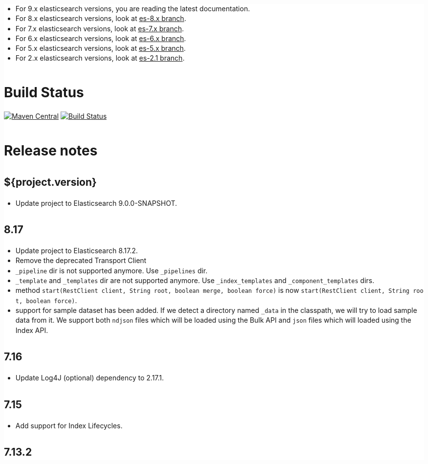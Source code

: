 * For 9.x elasticsearch versions, you are reading the latest documentation.
* For 8.x elasticsearch versions, look at [es-8.x branch](https://github.com/dadoonet/elasticsearch-beyonder/tree/es-8.x).
* For 7.x elasticsearch versions, look at [es-7.x branch](https://github.com/dadoonet/elasticsearch-beyonder/tree/es-7.x).
* For 6.x elasticsearch versions, look at [es-6.x branch](https://github.com/dadoonet/elasticsearch-beyonder/tree/es-6.x).
* For 5.x elasticsearch versions, look at [es-5.x branch](https://github.com/dadoonet/elasticsearch-beyonder/tree/es-5.x).
* For 2.x elasticsearch versions, look at [es-2.1 branch](https://github.com/dadoonet/elasticsearch-beyonder/tree/es-2.1).

Build Status
============

[![Maven Central](https://maven-badges.herokuapp.com/maven-central/fr.pilato.elasticsearch/elasticsearch-beyonder/badge.svg?style=flat-square)](https://maven-badges.herokuapp.com/maven-central/fr.pilato.elasticsearch/elasticsearch-beyonder/)
[![Build Status](https://github.com/dadoonet/elasticsearch-beyonder/actions/workflows/maven.yml/badge.svg)](https://github.com/dadoonet/elasticsearch-beyonder/actions/workflows/maven.yml)


Release notes
=============

${project.version}
----

* Update project to Elasticsearch 9.0.0-SNAPSHOT.

8.17
----

* Update project to Elasticsearch 8.17.2.
* Remove the deprecated Transport Client
* `_pipeline` dir is not supported anymore. Use `_pipelines` dir.
* `_template` and `_templates` dir are not supported anymore. Use `_index_templates` and `_component_templates` dirs.
* method `start(RestClient client, String root, boolean merge, boolean force)` is now `start(RestClient client, String root, boolean force)`.
* support for sample dataset has been added. If we detect a directory named `_data` in the classpath, we will try to load sample data from it.
We support both `ndjson` files which will be loaded using the Bulk API and `json` files which will loaded using the Index API.

7.16
----

* Update Log4J (optional) dependency to 2.17.1.

7.15
----

* Add support for Index Lifecycles.

7.13.2
------
